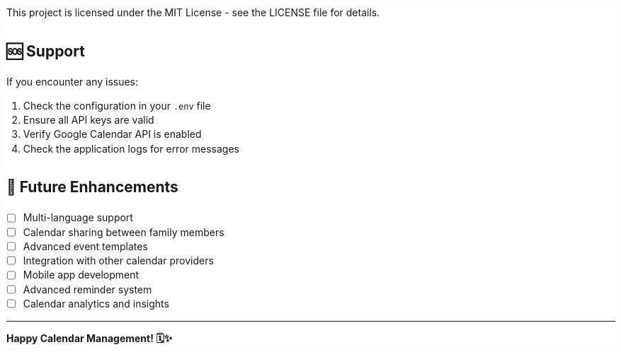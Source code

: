 This project is licensed under the MIT License - see the LICENSE file for details.

## 🆘 Support

If you encounter any issues:

1. Check the configuration in your `.env` file
2. Ensure all API keys are valid
3. Verify Google Calendar API is enabled
4. Check the application logs for error messages

## 🔮 Future Enhancements

- [ ] Multi-language support
- [ ] Calendar sharing between family members
- [ ] Advanced event templates
- [ ] Integration with other calendar providers
- [ ] Mobile app development
- [ ] Advanced reminder system
- [ ] Calendar analytics and insights

---

**Happy Calendar Management! 🗓️✨**
